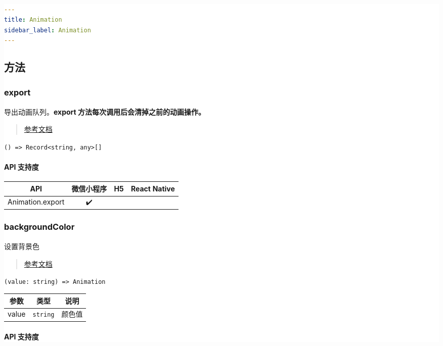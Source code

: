 ```yaml
---
title: Animation
sidebar_label: Animation
---
```


## 方法

### export

导出动画队列。**export 方法每次调用后会清掉之前的动画操作。**

> [参考文档](https://developers.weixin.qq.com/miniprogram/dev/api/ui/animation/Animation.export.html)

```tsx
() => Record<string, any>[]
```

#### API 支持度

| API | 微信小程序 | H5 | React Native |
| :---: | :---: | :---: | :---: |
| Animation.export | ✔️ |  |  |

### backgroundColor

设置背景色

> [参考文档](https://developers.weixin.qq.com/miniprogram/dev/api/ui/animation/Animation.backgroundColor.html)

```tsx
(value: string) => Animation
```

<table>
  <thead>
    <tr>
      <th>参数</th>
      <th>类型</th>
      <th>说明</th>
    </tr>
  </thead>
  <tbody>
    <tr>
      <td>value</td>
      <td><code>string</code></td>
      <td>颜色值</td>
    </tr>
  </tbody>
</table>

#### API 支持度
